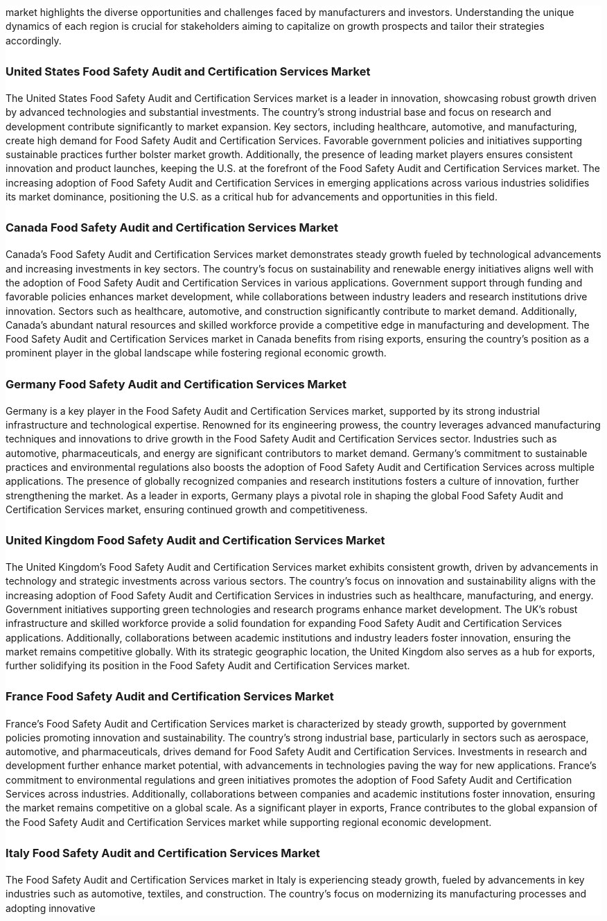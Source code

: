 market highlights the diverse opportunities and challenges faced by manufacturers and investors. Understanding the unique dynamics of each region is crucial for stakeholders aiming to capitalize on growth prospects and tailor their strategies accordingly.</p><h3>United States Food Safety Audit and Certification Services Market</h3><p>The United States Food Safety Audit and Certification Services market is a leader in innovation, showcasing robust growth driven by advanced technologies and substantial investments. The country&rsquo;s strong industrial base and focus on research and development contribute significantly to market expansion. Key sectors, including healthcare, automotive, and manufacturing, create high demand for Food Safety Audit and Certification Services. Favorable government policies and initiatives supporting sustainable practices further bolster market growth. Additionally, the presence of leading market players ensures consistent innovation and product launches, keeping the U.S. at the forefront of the Food Safety Audit and Certification Services market. The increasing adoption of Food Safety Audit and Certification Services in emerging applications across various industries solidifies its market dominance, positioning the U.S. as a critical hub for advancements and opportunities in this field.</p><h3>Canada Food Safety Audit and Certification Services Market</h3><p>Canada&rsquo;s Food Safety Audit and Certification Services market demonstrates steady growth fueled by technological advancements and increasing investments in key sectors. The country&rsquo;s focus on sustainability and renewable energy initiatives aligns well with the adoption of Food Safety Audit and Certification Services in various applications. Government support through funding and favorable policies enhances market development, while collaborations between industry leaders and research institutions drive innovation. Sectors such as healthcare, automotive, and construction significantly contribute to market demand. Additionally, Canada&rsquo;s abundant natural resources and skilled workforce provide a competitive edge in manufacturing and development. The Food Safety Audit and Certification Services market in Canada benefits from rising exports, ensuring the country&rsquo;s position as a prominent player in the global landscape while fostering regional economic growth.</p><h3>Germany Food Safety Audit and Certification Services Market</h3><p>Germany is a key player in the Food Safety Audit and Certification Services market, supported by its strong industrial infrastructure and technological expertise. Renowned for its engineering prowess, the country leverages advanced manufacturing techniques and innovations to drive growth in the Food Safety Audit and Certification Services sector. Industries such as automotive, pharmaceuticals, and energy are significant contributors to market demand. Germany&rsquo;s commitment to sustainable practices and environmental regulations also boosts the adoption of Food Safety Audit and Certification Services across multiple applications. The presence of globally recognized companies and research institutions fosters a culture of innovation, further strengthening the market. As a leader in exports, Germany plays a pivotal role in shaping the global Food Safety Audit and Certification Services market, ensuring continued growth and competitiveness.</p><h3>United Kingdom Food Safety Audit and Certification Services Market</h3><p>The United Kingdom&rsquo;s Food Safety Audit and Certification Services market exhibits consistent growth, driven by advancements in technology and strategic investments across various sectors. The country&rsquo;s focus on innovation and sustainability aligns with the increasing adoption of Food Safety Audit and Certification Services in industries such as healthcare, manufacturing, and energy. Government initiatives supporting green technologies and research programs enhance market development. The UK&rsquo;s robust infrastructure and skilled workforce provide a solid foundation for expanding Food Safety Audit and Certification Services applications. Additionally, collaborations between academic institutions and industry leaders foster innovation, ensuring the market remains competitive globally. With its strategic geographic location, the United Kingdom also serves as a hub for exports, further solidifying its position in the Food Safety Audit and Certification Services market.</p><h3>France Food Safety Audit and Certification Services Market</h3><p>France&rsquo;s Food Safety Audit and Certification Services market is characterized by steady growth, supported by government policies promoting innovation and sustainability. The country&rsquo;s strong industrial base, particularly in sectors such as aerospace, automotive, and pharmaceuticals, drives demand for Food Safety Audit and Certification Services. Investments in research and development further enhance market potential, with advancements in technologies paving the way for new applications. France&rsquo;s commitment to environmental regulations and green initiatives promotes the adoption of Food Safety Audit and Certification Services across industries. Additionally, collaborations between companies and academic institutions foster innovation, ensuring the market remains competitive on a global scale. As a significant player in exports, France contributes to the global expansion of the Food Safety Audit and Certification Services market while supporting regional economic development.</p><h3>Italy Food Safety Audit and Certification Services Market</h3><p>The Food Safety Audit and Certification Services market in Italy is experiencing steady growth, fueled by advancements in key industries such as automotive, textiles, and construction. The country&rsquo;s focus on modernizing its manufacturing processes and adopting innovative